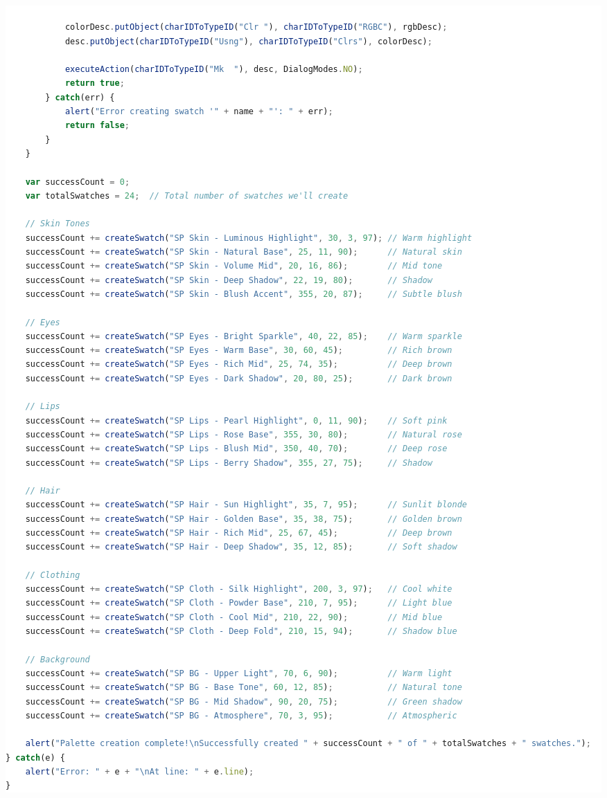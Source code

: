 ```javascript
            
            colorDesc.putObject(charIDToTypeID("Clr "), charIDToTypeID("RGBC"), rgbDesc);
            desc.putObject(charIDToTypeID("Usng"), charIDToTypeID("Clrs"), colorDesc);
            
            executeAction(charIDToTypeID("Mk  "), desc, DialogModes.NO);
            return true;
        } catch(err) {
            alert("Error creating swatch '" + name + "': " + err);
            return false;
        }
    }

    var successCount = 0;
    var totalSwatches = 24;  // Total number of swatches we'll create

    // Skin Tones
    successCount += createSwatch("SP Skin - Luminous Highlight", 30, 3, 97); // Warm highlight
    successCount += createSwatch("SP Skin - Natural Base", 25, 11, 90);      // Natural skin
    successCount += createSwatch("SP Skin - Volume Mid", 20, 16, 86);        // Mid tone
    successCount += createSwatch("SP Skin - Deep Shadow", 22, 19, 80);       // Shadow
    successCount += createSwatch("SP Skin - Blush Accent", 355, 20, 87);     // Subtle blush

    // Eyes
    successCount += createSwatch("SP Eyes - Bright Sparkle", 40, 22, 85);    // Warm sparkle
    successCount += createSwatch("SP Eyes - Warm Base", 30, 60, 45);         // Rich brown
    successCount += createSwatch("SP Eyes - Rich Mid", 25, 74, 35);          // Deep brown
    successCount += createSwatch("SP Eyes - Dark Shadow", 20, 80, 25);       // Dark brown

    // Lips
    successCount += createSwatch("SP Lips - Pearl Highlight", 0, 11, 90);    // Soft pink
    successCount += createSwatch("SP Lips - Rose Base", 355, 30, 80);        // Natural rose
    successCount += createSwatch("SP Lips - Blush Mid", 350, 40, 70);        // Deep rose
    successCount += createSwatch("SP Lips - Berry Shadow", 355, 27, 75);     // Shadow

    // Hair
    successCount += createSwatch("SP Hair - Sun Highlight", 35, 7, 95);      // Sunlit blonde
    successCount += createSwatch("SP Hair - Golden Base", 35, 38, 75);       // Golden brown
    successCount += createSwatch("SP Hair - Rich Mid", 25, 67, 45);          // Deep brown
    successCount += createSwatch("SP Hair - Deep Shadow", 35, 12, 85);       // Soft shadow

    // Clothing
    successCount += createSwatch("SP Cloth - Silk Highlight", 200, 3, 97);   // Cool white
    successCount += createSwatch("SP Cloth - Powder Base", 210, 7, 95);      // Light blue
    successCount += createSwatch("SP Cloth - Cool Mid", 210, 22, 90);        // Mid blue
    successCount += createSwatch("SP Cloth - Deep Fold", 210, 15, 94);       // Shadow blue

    // Background
    successCount += createSwatch("SP BG - Upper Light", 70, 6, 90);          // Warm light
    successCount += createSwatch("SP BG - Base Tone", 60, 12, 85);           // Natural tone
    successCount += createSwatch("SP BG - Mid Shadow", 90, 20, 75);          // Green shadow
    successCount += createSwatch("SP BG - Atmosphere", 70, 3, 95);           // Atmospheric

    alert("Palette creation complete!\nSuccessfully created " + successCount + " of " + totalSwatches + " swatches.");
} catch(e) {
    alert("Error: " + e + "\nAt line: " + e.line);
} 
```
